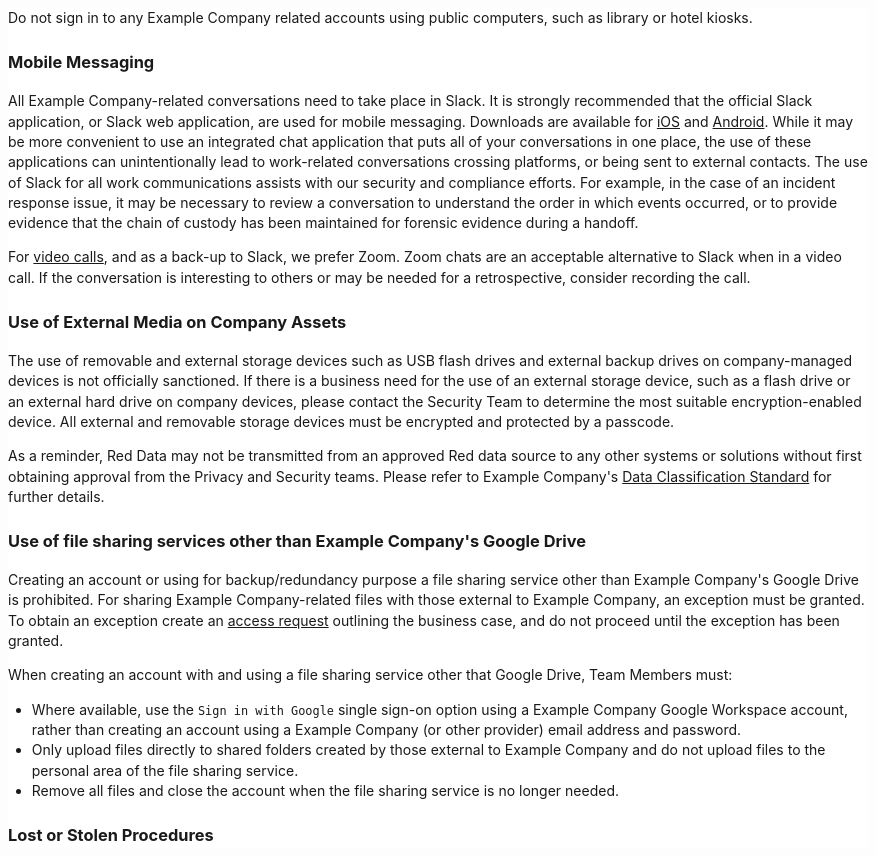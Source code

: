 Do not sign in to any Example Company related accounts using public computers, such as library or hotel kiosks.

### Mobile Messaging

All Example Company-related conversations need to take place in Slack. It is strongly recommended that the official Slack application, or Slack web application, are used for mobile messaging. Downloads are available for [iOS](https://itunes.apple.com/app/slack-app/id618783545?ls=1&mt=8) and [Android](https://play.google.com/store/apps/details?id=com.Slack). While it may be more convenient to use an integrated chat application that puts all of your conversations in one place, the use of these applications can unintentionally lead to work-related conversations crossing platforms, or being sent to external contacts. The use of Slack for all work communications assists with our security and compliance efforts. For example, in the case of an incident response issue, it may be necessary to review a conversation to understand the order in which events occurred, or to provide evidence that the chain of custody has been maintained for forensic evidence during a handoff.

For [video calls](/handbook/communication/#video-calls), and as a back-up to Slack, we prefer Zoom. Zoom chats are an acceptable alternative to Slack when in a video call. If the conversation is interesting to others or may be needed for a retrospective, consider recording the call.

### Use of External Media on Company Assets

The use of removable and external storage devices such as USB flash drives and external backup drives on company-managed devices is not officially sanctioned. If there is a business need for the use of an external storage device, such as a flash drive or an external hard drive on company devices, please contact the Security Team to determine the most suitable encryption-enabled device. All external and removable storage devices must be encrypted and protected by a passcode.

As a reminder, Red Data may not be transmitted from an approved Red data source to any other systems or solutions without first obtaining approval from the Privacy and Security teams. Please refer to Example Company's [Data Classification Standard](/handbook/security/data-classification-standard/) for further details.

### Use of file sharing services other than Example Company's Google Drive

Creating an account or using for backup/redundancy purpose a file sharing service other than Example Company's Google Drive is prohibited. For sharing Example Company-related files with those external to Example Company, an exception must be granted. To obtain an exception create an [access request](/handbook/it/end-user-services/onboarding-access-requests/access-requests/) outlining the business case, and do not proceed until the exception has been granted.

When creating an account with and using a file sharing service other that Google Drive, Team Members must:

- Where available, use the `Sign in with Google` single sign-on option using a Example Company Google Workspace account, rather than creating an account using a Example Company (or other provider) email address and password.
- Only upload files directly to shared folders created by those external to Example Company and do not upload files to the personal area of the file sharing service.
- Remove all files and close the account when the file sharing service is no longer needed.

### Lost or Stolen Procedures

